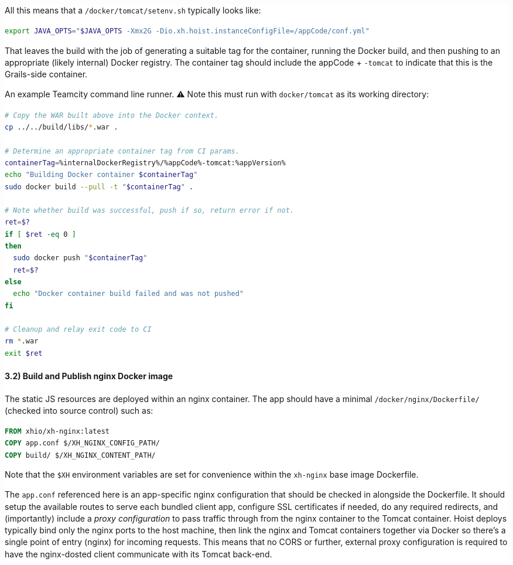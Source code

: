 All this means that a `/docker/tomcat/setenv.sh` typically looks like:

```bash
export JAVA_OPTS="$JAVA_OPTS -Xmx2G -Dio.xh.hoist.instanceConfigFile=/appCode/conf.yml"
```

That leaves the build with the job of generating a suitable tag for the container, running the
Docker build, and then pushing to an appropriate (likely internal) Docker registry. The container
tag should include the appCode + `-tomcat` to indicate that this is the Grails-side container.

An example Teamcity command line runner. ⚠️ Note this must run with `docker/tomcat` as its working
directory:

```bash
# Copy the WAR built above into the Docker context.
cp ../../build/libs/*.war .

# Determine an appropriate container tag from CI params.
containerTag=%internalDockerRegistry%/%appCode%-tomcat:%appVersion%
echo "Building Docker container $containerTag"
sudo docker build --pull -t "$containerTag" .

# Note whether build was successful, push if so, return error if not.
ret=$?
if [ $ret -eq 0 ]
then
  sudo docker push "$containerTag"
  ret=$?
else
  echo "Docker container build failed and was not pushed"
fi

# Cleanup and relay exit code to CI
rm *.war
exit $ret
```

#### 3.2) Build and Publish nginx Docker image

The static JS resources are deployed within an nginx container. The app should have a minimal
`/docker/nginx/Dockerfile/ ` (checked into source control) such as:

```dockerfile
FROM xhio/xh-nginx:latest
COPY app.conf $/XH_NGINX_CONFIG_PATH/
COPY build/ $/XH_NGINX_CONTENT_PATH/
```

Note that the `$XH` environment variables are set for convenience within the `xh-nginx` base image
Dockerfile.

The `app.conf` referenced here is an app-specific nginx configuration that should be checked in
alongside the Dockerfile. It should setup the available routes to serve each bundled client app,
configure SSL certificates if needed, do any required redirects, and (importantly) include a *proxy
configuration* to pass traffic through from the nginx container to the Tomcat container. Hoist
deploys typically bind only the nginx ports to the host machine, then link the nginx and Tomcat
containers together via Docker so there’s a single point of entry (nginx) for incoming requests.
This means that no CORS or further, external proxy configuration is required to have the
nginx-dosted client communicate with its Tomcat back-end.
